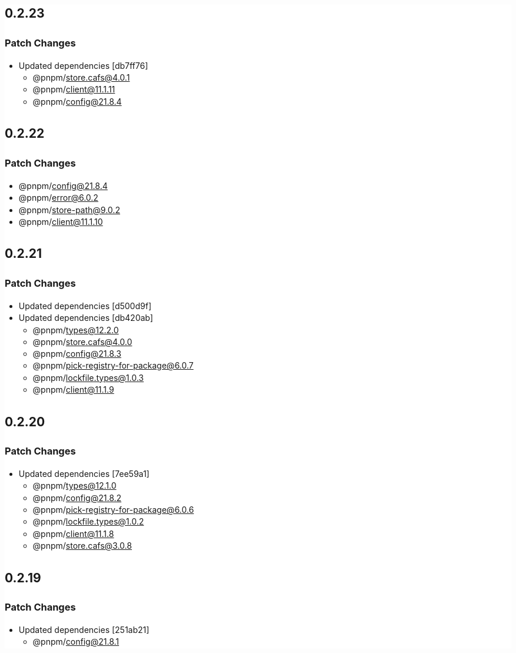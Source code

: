 ## 0.2.23

### Patch Changes

- Updated dependencies [db7ff76]
  - @pnpm/store.cafs@4.0.1
  - @pnpm/client@11.1.11
  - @pnpm/config@21.8.4

## 0.2.22

### Patch Changes

- @pnpm/config@21.8.4
- @pnpm/error@6.0.2
- @pnpm/store-path@9.0.2
- @pnpm/client@11.1.10

## 0.2.21

### Patch Changes

- Updated dependencies [d500d9f]
- Updated dependencies [db420ab]
  - @pnpm/types@12.2.0
  - @pnpm/store.cafs@4.0.0
  - @pnpm/config@21.8.3
  - @pnpm/pick-registry-for-package@6.0.7
  - @pnpm/lockfile.types@1.0.3
  - @pnpm/client@11.1.9

## 0.2.20

### Patch Changes

- Updated dependencies [7ee59a1]
  - @pnpm/types@12.1.0
  - @pnpm/config@21.8.2
  - @pnpm/pick-registry-for-package@6.0.6
  - @pnpm/lockfile.types@1.0.2
  - @pnpm/client@11.1.8
  - @pnpm/store.cafs@3.0.8

## 0.2.19

### Patch Changes

- Updated dependencies [251ab21]
  - @pnpm/config@21.8.1
